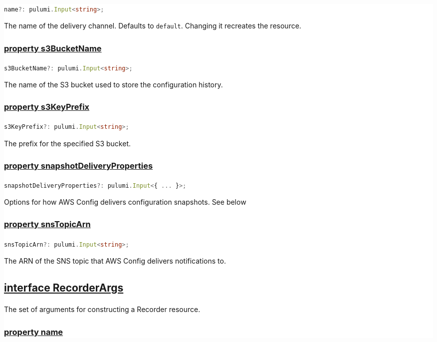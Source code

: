 ```typescript
name?: pulumi.Input<string>;
```


The name of the delivery channel. Defaults to `default`. Changing it recreates the resource.

<h3 class="pdoc-member-header">
<a class="pdoc-child-name" href="https://github.com/pulumi/pulumi-aws/blob/master/sdk/nodejs/cfg/deliveryChannel.ts#L88">property s3BucketName</a>
</h3>

```typescript
s3BucketName?: pulumi.Input<string>;
```


The name of the S3 bucket used to store the configuration history.

<h3 class="pdoc-member-header">
<a class="pdoc-child-name" href="https://github.com/pulumi/pulumi-aws/blob/master/sdk/nodejs/cfg/deliveryChannel.ts#L92">property s3KeyPrefix</a>
</h3>

```typescript
s3KeyPrefix?: pulumi.Input<string>;
```


The prefix for the specified S3 bucket.

<h3 class="pdoc-member-header">
<a class="pdoc-child-name" href="https://github.com/pulumi/pulumi-aws/blob/master/sdk/nodejs/cfg/deliveryChannel.ts#L96">property snapshotDeliveryProperties</a>
</h3>

```typescript
snapshotDeliveryProperties?: pulumi.Input<{ ... }>;
```


Options for how AWS Config delivers configuration snapshots. See below

<h3 class="pdoc-member-header">
<a class="pdoc-child-name" href="https://github.com/pulumi/pulumi-aws/blob/master/sdk/nodejs/cfg/deliveryChannel.ts#L100">property snsTopicArn</a>
</h3>

```typescript
snsTopicArn?: pulumi.Input<string>;
```


The ARN of the SNS topic that AWS Config delivers notifications to.

<h2 class="pdoc-module-header" id="RecorderArgs">
<a class="pdoc-member-name" href="https://github.com/pulumi/pulumi-aws/blob/master/sdk/nodejs/cfg/recorder.ts#L90">interface RecorderArgs</a>
</h2>

The set of arguments for constructing a Recorder resource.

<h3 class="pdoc-member-header">
<a class="pdoc-child-name" href="https://github.com/pulumi/pulumi-aws/blob/master/sdk/nodejs/cfg/recorder.ts#L94">property name</a>
</h3>
